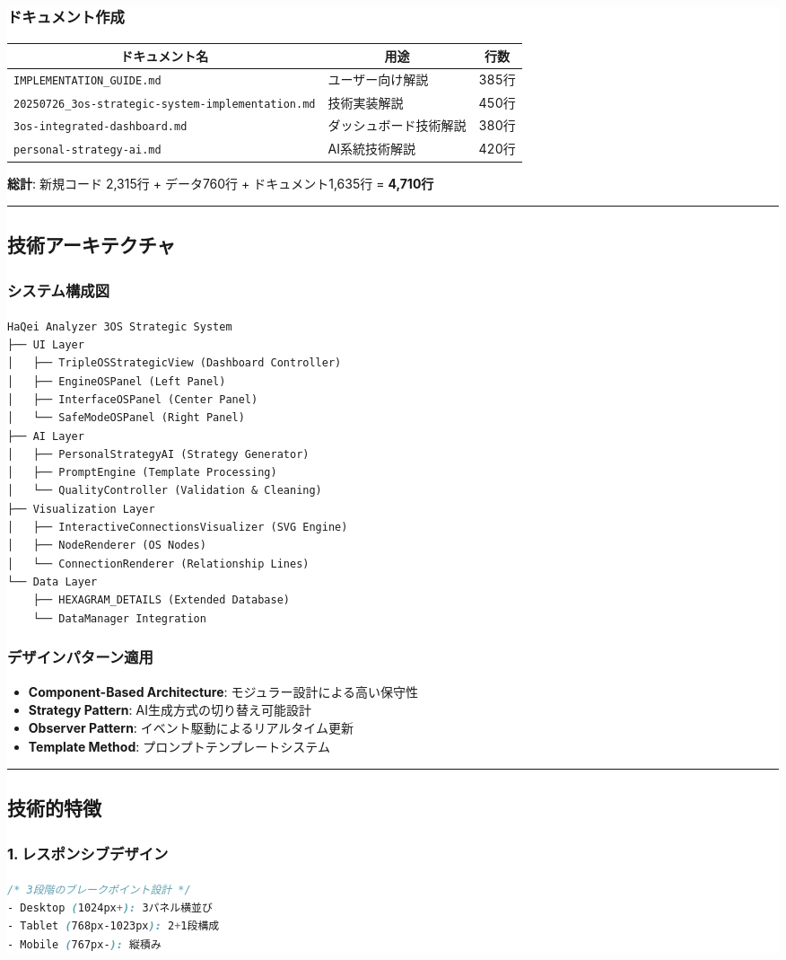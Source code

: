 ### ドキュメント作成
| ドキュメント名 | 用途 | 行数 |
|--------------|-----|------|
| `IMPLEMENTATION_GUIDE.md` | ユーザー向け解説 | 385行 |
| `20250726_3os-strategic-system-implementation.md` | 技術実装解説 | 450行 |
| `3os-integrated-dashboard.md` | ダッシュボード技術解説 | 380行 |
| `personal-strategy-ai.md` | AI系統技術解説 | 420行 |

**総計**: 新規コード 2,315行 + データ760行 + ドキュメント1,635行 = **4,710行**

---

## 技術アーキテクチャ

### システム構成図
```
HaQei Analyzer 3OS Strategic System
├── UI Layer
│   ├── TripleOSStrategicView (Dashboard Controller)
│   ├── EngineOSPanel (Left Panel)
│   ├── InterfaceOSPanel (Center Panel)
│   └── SafeModeOSPanel (Right Panel)
├── AI Layer
│   ├── PersonalStrategyAI (Strategy Generator)
│   ├── PromptEngine (Template Processing)
│   └── QualityController (Validation & Cleaning)
├── Visualization Layer
│   ├── InteractiveConnectionsVisualizer (SVG Engine)
│   ├── NodeRenderer (OS Nodes)
│   └── ConnectionRenderer (Relationship Lines)
└── Data Layer
    ├── HEXAGRAM_DETAILS (Extended Database)
    └── DataManager Integration
```

### デザインパターン適用
- **Component-Based Architecture**: モジュラー設計による高い保守性
- **Strategy Pattern**: AI生成方式の切り替え可能設計
- **Observer Pattern**: イベント駆動によるリアルタイム更新
- **Template Method**: プロンプトテンプレートシステム

---

## 技術的特徴

### 1. レスポンシブデザイン
```css
/* 3段階のブレークポイント設計 */
- Desktop (1024px+): 3パネル横並び
- Tablet (768px-1023px): 2+1段構成
- Mobile (767px-): 縦積み
```
